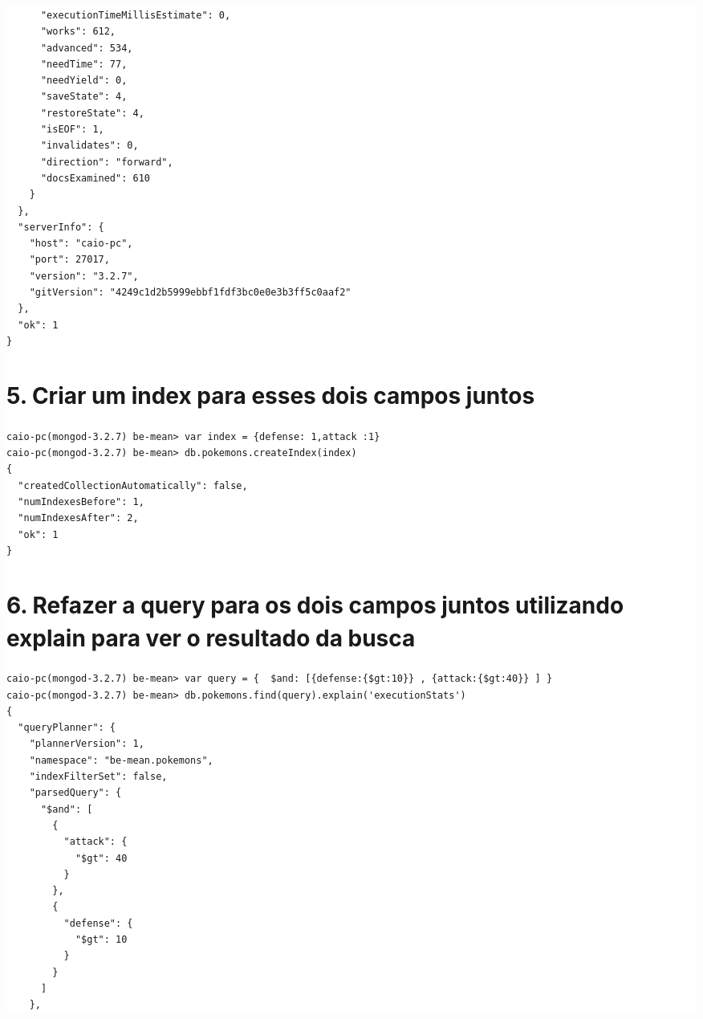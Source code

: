 ```
      "executionTimeMillisEstimate": 0,
      "works": 612,
      "advanced": 534,
      "needTime": 77,
      "needYield": 0,
      "saveState": 4,
      "restoreState": 4,
      "isEOF": 1,
      "invalidates": 0,
      "direction": "forward",
      "docsExamined": 610
    }
  },
  "serverInfo": {
    "host": "caio-pc",
    "port": 27017,
    "version": "3.2.7",
    "gitVersion": "4249c1d2b5999ebbf1fdf3bc0e0e3b3ff5c0aaf2"
  },
  "ok": 1
}

```
# 5. Criar um index para esses dois campos juntos

```
caio-pc(mongod-3.2.7) be-mean> var index = {defense: 1,attack :1}
caio-pc(mongod-3.2.7) be-mean> db.pokemons.createIndex(index)
{
  "createdCollectionAutomatically": false,
  "numIndexesBefore": 1,
  "numIndexesAfter": 2,
  "ok": 1
}

```

# 6. Refazer a query para os dois campos juntos utilizando explain para ver o resultado da busca
```
caio-pc(mongod-3.2.7) be-mean> var query = {  $and: [{defense:{$gt:10}} , {attack:{$gt:40}} ] }
caio-pc(mongod-3.2.7) be-mean> db.pokemons.find(query).explain('executionStats')
{
  "queryPlanner": {
    "plannerVersion": 1,
    "namespace": "be-mean.pokemons",
    "indexFilterSet": false,
    "parsedQuery": {
      "$and": [
        {
          "attack": {
            "$gt": 40
          }
        },
        {
          "defense": {
            "$gt": 10
          }
        }
      ]
    },
```
